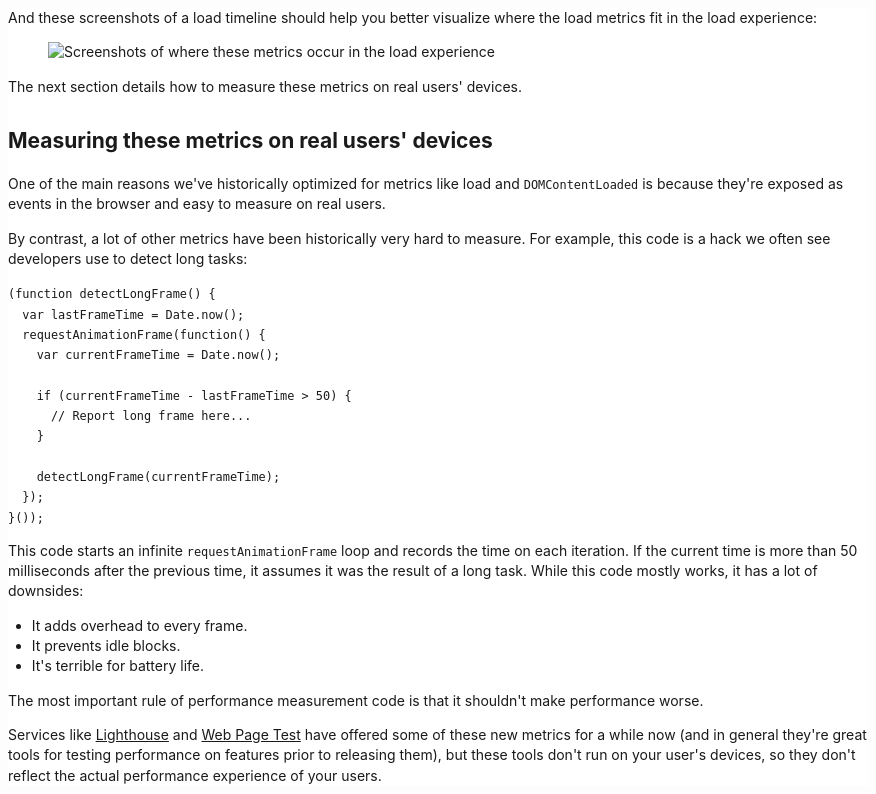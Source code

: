   </tr>
</table>

And these screenshots of a load timeline should help you better visualize where
the load metrics fit in the load experience:

<figure>
  <img src="/web/updates/images/2017/06/perf-metrics-load-timeline.png"
       alt="Screenshots of where these metrics occur in the load experience"/>
</figure>

The next section details how to measure these metrics on real users' devices.

## Measuring these metrics on real users' devices

One of the main reasons we've historically optimized for metrics like load and
`DOMContentLoaded` is because they're exposed as events in the browser and easy to
measure on real users.

By contrast, a lot of other metrics have been historically very hard to
measure. For example, this code is a hack we often see developers use to detect
long tasks:

```
(function detectLongFrame() {
  var lastFrameTime = Date.now();
  requestAnimationFrame(function() {
    var currentFrameTime = Date.now();

    if (currentFrameTime - lastFrameTime > 50) {
      // Report long frame here...
    }

    detectLongFrame(currentFrameTime);
  });
}());
```

This code starts an infinite `requestAnimationFrame` loop and records the time
on each iteration. If the current time is more than 50 milliseconds after the
previous time, it assumes it was the result of a long task. While this code
mostly works, it has a lot of downsides:

* It adds overhead to every frame.
* It prevents idle blocks.
* It's terrible for battery life.

The most important rule of performance measurement code is that it shouldn't
make performance worse.

Services like [Lighthouse](/web/tools/lighthouse/) and [Web Page
Test](https://www.webpagetest.org/) have offered some of these new metrics for a
while now (and in general they're great tools for testing performance on
features prior to releasing them), but these tools don't run on your user's
devices, so they don't reflect the actual performance experience of your users.
